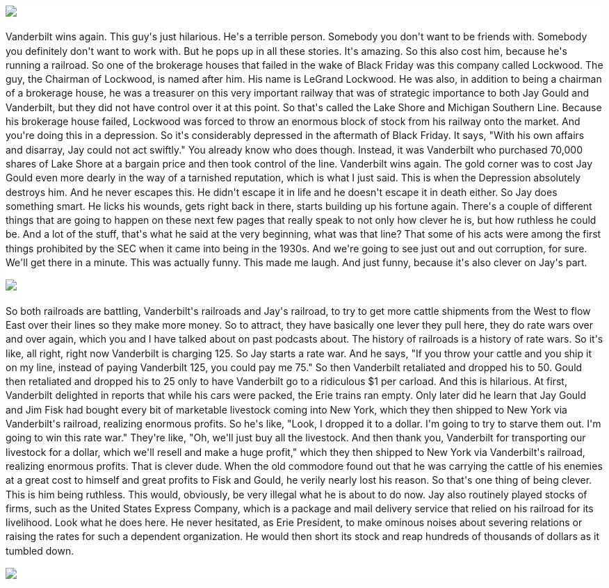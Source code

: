 ![](https://www.foundersnotes.com/static/images/new_icons/chevron-down-alt-thin.svg)

Vanderbilt wins again. This guy's just hilarious. He's a terrible person. Somebody you don't want to be friends with. Somebody you definitely don't want to work with. But he pops up in all these stories. It's amazing. So this also cost him, because he's running a railroad. So one of the brokerage houses that failed in the wake of Black Friday was this company called Lockwood. The guy, the Chairman of Lockwood, is named after him. His name is LeGrand Lockwood. He was also, in addition to being a chairman of a brokerage house, he was a treasurer on this very important railway that was of strategic importance to both Jay Gould and Vanderbilt, but they did not have control over it at this point. So that's called the Lake Shore and Michigan Southern Line. Because his brokerage house failed, Lockwood was forced to throw an enormous block of stock from his railway onto the market. And you're doing this in a depression. So it's considerably depressed in the aftermath of Black Friday. It says, "With his own affairs and disarray, Jay could not act swiftly." You already know who does though. Instead, it was Vanderbilt who purchased 70,000 shares of Lake Shore at a bargain price and then took control of the line. Vanderbilt wins again. The gold corner was to cost Jay Gould even more dearly in the way of a tarnished reputation, which is what I just said. This is when the Depression absolutely destroys him. And he never escapes this. He didn't escape it in life and he doesn't escape it in death either. So Jay does something smart. He licks his wounds, gets right back in there, starts building up his fortune again. There's a couple of different things that are going to happen on these next few pages that really speak to not only how clever he is, but how ruthless he could be. And a lot of the stuff, that's what he said at the very beginning, what was that line? That some of his acts were among the first things prohibited by the SEC when it came into being in the 1930s. And we're going to see just out and out corruption, for sure. We'll get there in a minute. This was actually funny. This made me laugh. And just funny, because it's also clever on Jay's part.

![](https://www.foundersnotes.com/static/images/new_icons/chevron-down-alt-thin.svg)

So both railroads are battling, Vanderbilt's railroads and Jay's railroad, to try to get more cattle shipments from the West to flow East over their lines so they make more money. So to attract, they have basically one lever they pull here, they do rate wars over and over again, which you and I have talked about on past podcasts about. The history of railroads is a history of rate wars. So it's like, all right, right now Vanderbilt is charging 125. So Jay starts a rate war. And he says, "If you throw your cattle and you ship it on my line, instead of paying Vanderbilt 125, you could pay me 75." So then Vanderbilt retaliated and dropped his to 50. Gould then retaliated and dropped his to 25 only to have Vanderbilt go to a ridiculous $1 per carload. And this is hilarious. At first, Vanderbilt delighted in reports that while his cars were packed, the Erie trains ran empty. Only later did he learn that Jay Gould and Jim Fisk had bought every bit of marketable livestock coming into New York, which they then shipped to New York via Vanderbilt's railroad, realizing enormous profits. So he's like, "Look, I dropped it to a dollar. I'm going to try to starve them out. I'm going to win this rate war." They're like, "Oh, we'll just buy all the livestock. And then thank you, Vanderbilt for transporting our livestock for a dollar, which we'll resell and make a huge profit," which they then shipped to New York via Vanderbilt's railroad, realizing enormous profits. That is clever dude. When the old commodore found out that he was carrying the cattle of his enemies at a great cost to himself and great profits to Fisk and Gould, he verily nearly lost his reason. So that's one thing of being clever. This is him being ruthless. This would, obviously, be very illegal what he is about to do now. Jay also routinely played stocks of firms, such as the United States Express Company, which is a package and mail delivery service that relied on his railroad for its livelihood. Look what he does here. He never hesitated, as Erie President, to make ominous noises about severing relations or raising the rates for such a dependent organization. He would then short its stock and reap hundreds of thousands of dollars as it tumbled down.

![](https://www.foundersnotes.com/static/images/new_icons/chevron-down-alt-thin.svg)
